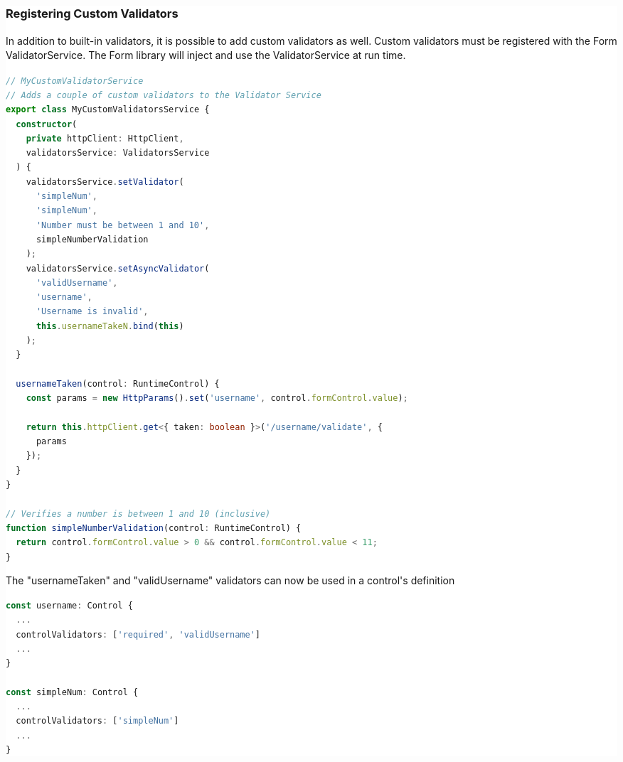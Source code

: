 ### Registering Custom Validators

In addition to built-in validators, it is possible to add custom validators
as well. Custom validators must be registered with the Form
ValidatorService. The Form library will inject and use the
ValidatorService at run time.

```ts
// MyCustomValidatorService
// Adds a couple of custom validators to the Validator Service
export class MyCustomValidatorsService {
  constructor(
    private httpClient: HttpClient,
    validatorsService: ValidatorsService
  ) {
    validatorsService.setValidator(
      'simpleNum',
      'simpleNum',
      'Number must be between 1 and 10',
      simpleNumberValidation
    );
    validatorsService.setAsyncValidator(
      'validUsername',
      'username',
      'Username is invalid',
      this.usernameTakeN.bind(this)
    );
  }

  usernameTaken(control: RuntimeControl) {
    const params = new HttpParams().set('username', control.formControl.value);

    return this.httpClient.get<{ taken: boolean }>('/username/validate', {
      params
    });
  }
}

// Verifies a number is between 1 and 10 (inclusive)
function simpleNumberValidation(control: RuntimeControl) {
  return control.formControl.value > 0 && control.formControl.value < 11;
}
```

The "usernameTaken" and "validUsername" validators can now be used
in a control's definition

```ts
const username: Control {
  ...
  controlValidators: ['required', 'validUsername']
  ...
}

const simpleNum: Control {
  ...
  controlValidators: ['simpleNum']
  ...
}
```
